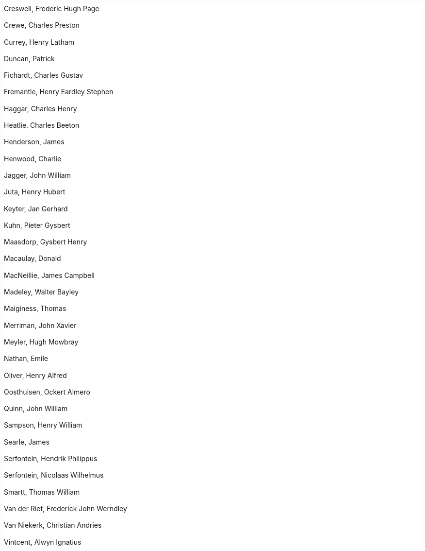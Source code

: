 <p>Creswell, Frederic Hugh Page</p>

<p>Crewe, Charles Preston</p>

<p>Currey, Henry Latham</p>

<p>Duncan, Patrick</p>

<p>Fichardt, Charles Gustav</p>

<p>Fremantle, Henry Eardley Stephen</p>

<p>Haggar, Charles Henry</p>

<p>Heatlie. Charles Beeton</p>

<p>Henderson, James</p>

<p>Henwood, Charlie</p>

<p>Jagger, John William</p>

<p>Juta, Henry Hubert</p>

<p>Keyter, Jan Gerhard</p>

<p>Kuhn, Pieter Gysbert</p>

<p>Maasdorp, Gysbert Henry</p>

<p>Macaulay, Donald</p>

<p>MacNeillie, James Campbell</p>

<p>Madeley, Walter Bayley</p>

<p>Maiginess, Thomas</p>

<p>Merriman, John Xavier</p>

<p>Meyler, Hugh Mowbray</p>

<p>Nathan, Emile</p>

<p>Oliver, Henry Alfred</p>

<p>Oosthuisen, Ockert Almero</p>

<p>Quinn, John William</p>

<p>Sampson, Henry William</p>

<p>Searle, James</p>

<p>Serfontein, Hendrik Philippus</p>

<p>Serfontein, Nicolaas Wilhelmus</p>

<p>Smartt, Thomas William</p>

<p>Van der Riet, Frederick John Werndley</p>

<p>Van Niekerk, Christian Andries</p>

<p>Vintcent, Alwyn Ignatius</p>
